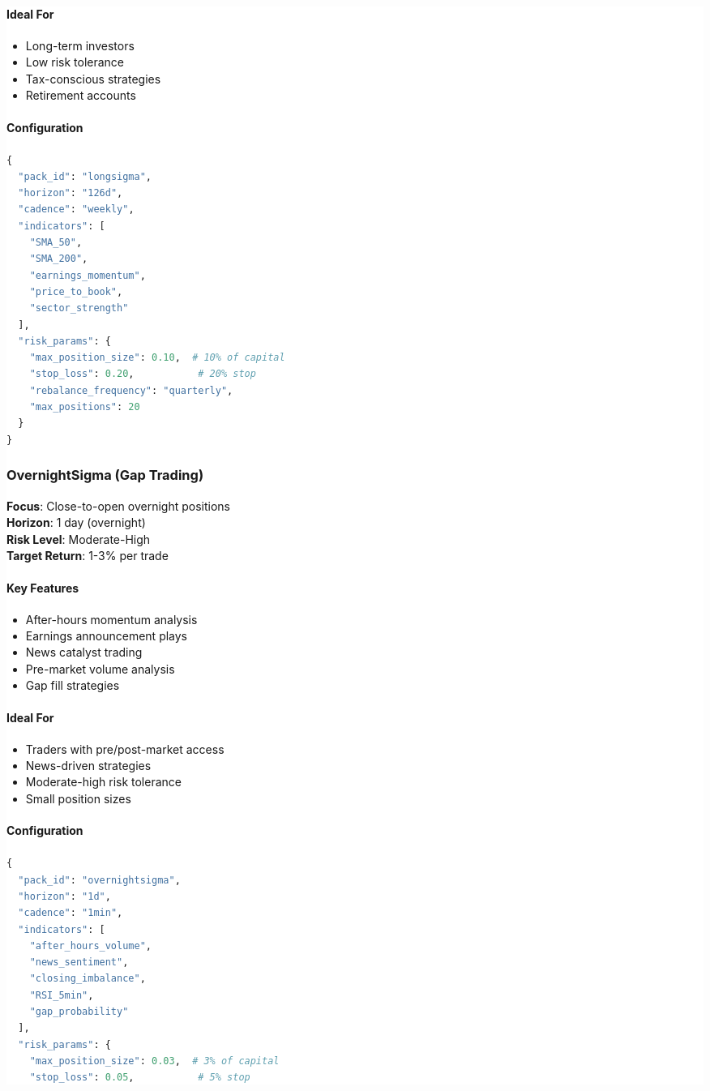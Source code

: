 #### Ideal For
- Long-term investors
- Low risk tolerance
- Tax-conscious strategies
- Retirement accounts

#### Configuration
```python
{
  "pack_id": "longsigma",
  "horizon": "126d",
  "cadence": "weekly",
  "indicators": [
    "SMA_50",
    "SMA_200",
    "earnings_momentum",
    "price_to_book",
    "sector_strength"
  ],
  "risk_params": {
    "max_position_size": 0.10,  # 10% of capital
    "stop_loss": 0.20,           # 20% stop
    "rebalance_frequency": "quarterly",
    "max_positions": 20
  }
}
```

### OvernightSigma (Gap Trading)

**Focus**: Close-to-open overnight positions  
**Horizon**: 1 day (overnight)  
**Risk Level**: Moderate-High  
**Target Return**: 1-3% per trade  

#### Key Features
- After-hours momentum analysis
- Earnings announcement plays
- News catalyst trading
- Pre-market volume analysis
- Gap fill strategies

#### Ideal For
- Traders with pre/post-market access
- News-driven strategies
- Moderate-high risk tolerance
- Small position sizes

#### Configuration
```python
{
  "pack_id": "overnightsigma",
  "horizon": "1d",
  "cadence": "1min",
  "indicators": [
    "after_hours_volume",
    "news_sentiment",
    "closing_imbalance",
    "RSI_5min",
    "gap_probability"
  ],
  "risk_params": {
    "max_position_size": 0.03,  # 3% of capital
    "stop_loss": 0.05,           # 5% stop
```